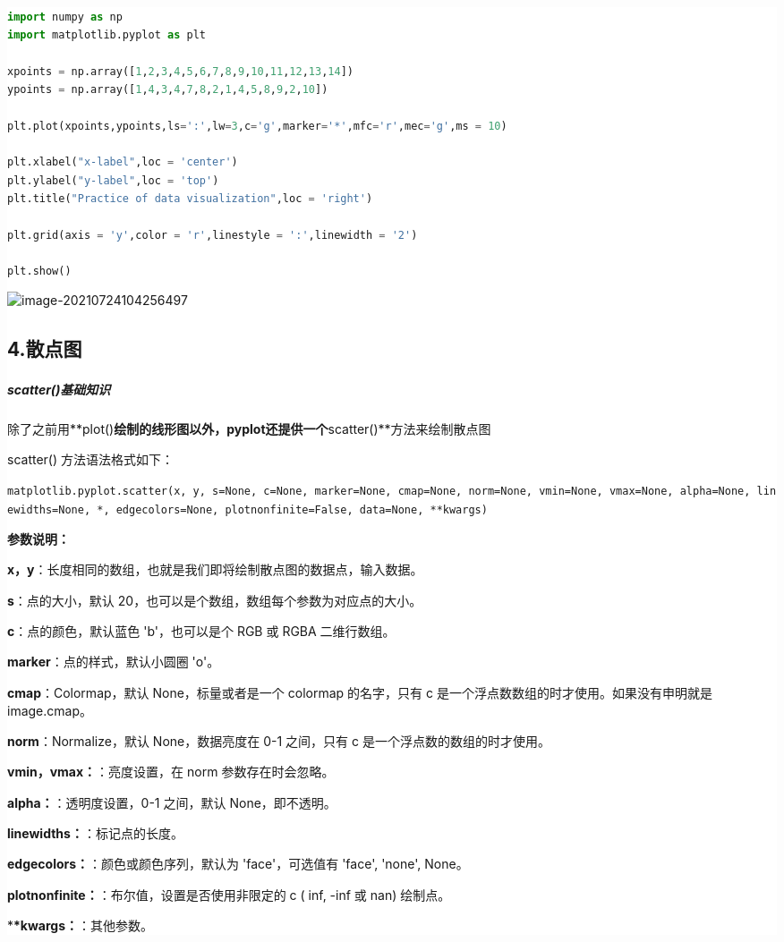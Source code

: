 ```python
import numpy as np
import matplotlib.pyplot as plt

xpoints = np.array([1,2,3,4,5,6,7,8,9,10,11,12,13,14])
ypoints = np.array([1,4,3,4,7,8,2,1,4,5,8,9,2,10])

plt.plot(xpoints,ypoints,ls=':',lw=3,c='g',marker='*',mfc='r',mec='g',ms = 10)

plt.xlabel("x-label",loc = 'center')
plt.ylabel("y-label",loc = 'top')
plt.title("Practice of data visualization",loc = 'right')

plt.grid(axis = 'y',color = 'r',linestyle = ':',linewidth = '2')

plt.show()
```

![image-20210724104256497](MatplotlibPyplot基础笔记.assets/10.png)

## 4.散点图

##### scatter()基础知识

除了之前用**plot()**绘制的线形图以外，**pyplot**还提供一个**scatter()**方法来绘制散点图

scatter() 方法语法格式如下：

```
matplotlib.pyplot.scatter(x, y, s=None, c=None, marker=None, cmap=None, norm=None, vmin=None, vmax=None, alpha=None, linewidths=None, *, edgecolors=None, plotnonfinite=False, data=None, **kwargs)
```

**参数说明：**

**x，y**：长度相同的数组，也就是我们即将绘制散点图的数据点，输入数据。

**s**：点的大小，默认 20，也可以是个数组，数组每个参数为对应点的大小。

**c**：点的颜色，默认蓝色 'b'，也可以是个 RGB 或 RGBA 二维行数组。

**marker**：点的样式，默认小圆圈 'o'。

**cmap**：Colormap，默认 None，标量或者是一个 colormap 的名字，只有 c 是一个浮点数数组的时才使用。如果没有申明就是 image.cmap。

**norm**：Normalize，默认 None，数据亮度在 0-1 之间，只有 c 是一个浮点数的数组的时才使用。

**vmin，vmax：**：亮度设置，在 norm 参数存在时会忽略。

**alpha：**：透明度设置，0-1 之间，默认 None，即不透明。

**linewidths：**：标记点的长度。

**edgecolors：**：颜色或颜色序列，默认为 'face'，可选值有 'face', 'none', None。

**plotnonfinite：**：布尔值，设置是否使用非限定的 c ( inf, -inf 或 nan) 绘制点。

***\*kwargs：**：其他参数。
